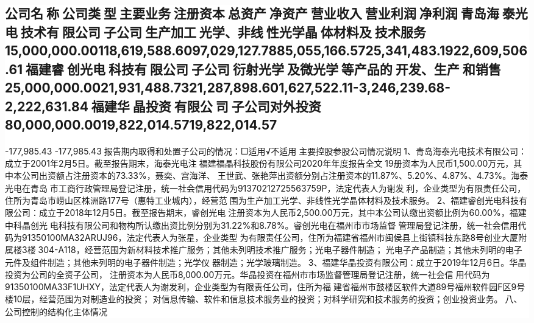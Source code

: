 公司名
称
公司类
型
主要业务
注册资本
总资产
净资产
营业收入
营业利润
净利润
青岛海
泰光电
技术有
限公司
子公司
生产加工
光学、非线
性光学晶
体材料及
技术服务
15,000,000.00118,619,588.6097,029,127.7885,055,166.5725,341,483.1922,609,506.61
福建睿
创光电
科技有
限公司
子公司
衍射光学
及微光学
等产品的
开发、生产
和销售
25,000,000.0021,931,488.7321,287,898.601,627,522.11-3,246,239.68-2,222,631.84
福建华
晶投资
有限公
司
子公司对外投资80,000,000.0019,822,014.5719,822,014.57
-
-177,985.43
-177,985.43
报告期内取得和处置子公司的情况：□适用√不适用
主要控股参股公司情况说明
1、青岛海泰光电技术有限公司：成立于2001年2月5日。截至报告期末，海泰光电注
福建福晶科技股份有限公司2020年年度报告全文
19册资本为人民币1,500.00万元，其中本公司出资额占注册资本的73.33%，聂奕、宫海洋、
王世武、张艳萍出资额分别占注册资本的11.87%、5.20%、4.87%、4.73%。海泰光电在青岛
市工商行政管理局登记注册，统一社会信用代码为91370212725563759P，法定代表人为谢发
利，企业类型为有限责任公司，住所为青岛市崂山区株洲路177号（惠特工业城内），经营范
围为生产加工光学、非线性光学晶体材料及技术服务。
2、福建睿创光电科技有限公司：成立于2018年12月5日。截至报告期末，睿创光电
注册资本为人民币2,500.00万元，其中本公司认缴出资额比例为60.00%，福建中科晶创光
电科技有限公司和物构所认缴出资比例分别为31.22%和8.78%。睿创光电在福州市市场监督
管理局登记注册，统一社会信用代码为91350100MA32ARUJ96，法定代表人为张星，企业类型
为有限责任公司，住所为福建省福州市闽侯县上街镇科技东路8号创业大厦附属楼3楼
304-A118，经营范围为新材料技术推广服务；其他未列明技术推广服务；光电子器件制造；
光电子产品制造；其他未列明的电子元件及组件制造；其他未列明的电子器件制造；光学仪
器制造；光学玻璃制造。
3、福建华晶投资有限公司：成立于2019年12月6日。华晶投资为公司的全资子公司，
注册资本为人民币8,000.00万元。华晶投资在福州市市场监督管理局登记注册，统一社会信
用代码为91350100MA33F1UHXY，法定代表人为谢发利，企业类型为有限责任公司，住所为福
建省福州市鼓楼区软件大道89号福州软件园F区9号楼10层，经营范围为对制造业的投资；
对信息传输、软件和信息技术服务业的投资；对科学研究和技术服务的投资；创业投资业务。
八、公司控制的结构化主体情况